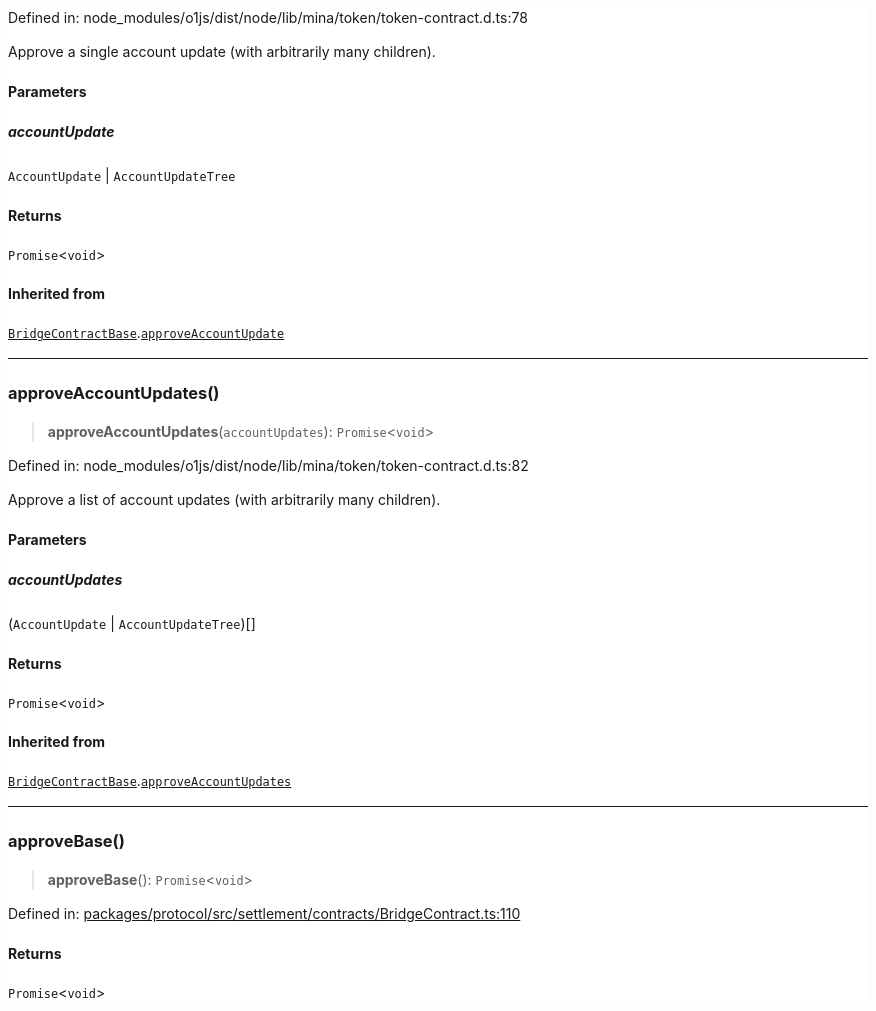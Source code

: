 Defined in: node\_modules/o1js/dist/node/lib/mina/token/token-contract.d.ts:78

Approve a single account update (with arbitrarily many children).

#### Parameters

##### accountUpdate

`AccountUpdate` | `AccountUpdateTree`

#### Returns

`Promise`\<`void`\>

#### Inherited from

[`BridgeContractBase`](BridgeContractBase.md).[`approveAccountUpdate`](BridgeContractBase.md#approveaccountupdate)

***

### approveAccountUpdates()

> **approveAccountUpdates**(`accountUpdates`): `Promise`\<`void`\>

Defined in: node\_modules/o1js/dist/node/lib/mina/token/token-contract.d.ts:82

Approve a list of account updates (with arbitrarily many children).

#### Parameters

##### accountUpdates

(`AccountUpdate` \| `AccountUpdateTree`)[]

#### Returns

`Promise`\<`void`\>

#### Inherited from

[`BridgeContractBase`](BridgeContractBase.md).[`approveAccountUpdates`](BridgeContractBase.md#approveaccountupdates)

***

### approveBase()

> **approveBase**(): `Promise`\<`void`\>

Defined in: [packages/protocol/src/settlement/contracts/BridgeContract.ts:110](https://github.com/proto-kit/framework/blob/28efa802e3737fc3b77339148b307ef7246f3ef1/packages/protocol/src/settlement/contracts/BridgeContract.ts#L110)

#### Returns

`Promise`\<`void`\>
